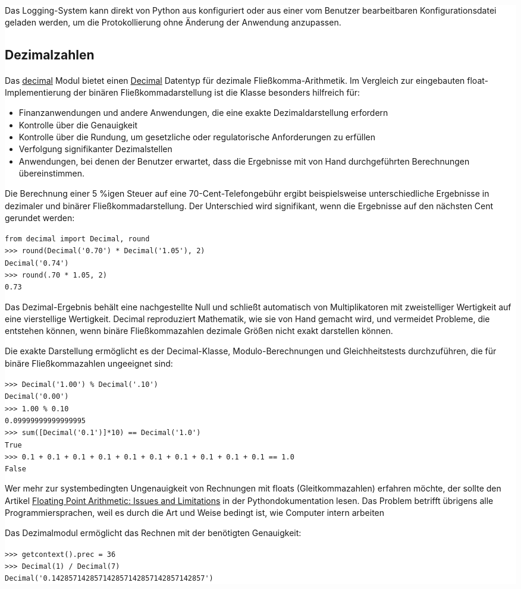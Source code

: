 Das Logging-System kann direkt von Python aus konfiguriert oder aus einer vom Benutzer bearbeitbaren Konfigurationsdatei geladen werden, um die Protokollierung ohne Änderung der Anwendung anzupassen.

## Dezimalzahlen

Das [decimal](https://docs.python.org/3/library/decimal.html#module-decimal) Modul bietet einen [Decimal](https://docs.python.org/3/library/decimal.html#decimal.Decimal) Datentyp für dezimale Fließkomma-Arithmetik. Im Vergleich zur eingebauten float-Implementierung der binären Fließkommadarstellung ist die Klasse besonders hilfreich für:

 * Finanzanwendungen und andere Anwendungen, die eine exakte Dezimaldarstellung erfordern
 * Kontrolle über die Genauigkeit
 * Kontrolle über die Rundung, um gesetzliche oder regulatorische Anforderungen zu erfüllen
 * Verfolgung signifikanter Dezimalstellen
 * Anwendungen, bei denen der Benutzer erwartet, dass die Ergebnisse mit von Hand durchgeführten Berechnungen übereinstimmen.

Die Berechnung einer 5 %igen Steuer auf eine 70-Cent-Telefongebühr ergibt beispielsweise unterschiedliche Ergebnisse in dezimaler und binärer Fließkommadarstellung. Der Unterschied wird signifikant, wenn die Ergebnisse auf den nächsten Cent gerundet werden:

```pycon
from decimal import Decimal, round
>>> round(Decimal('0.70') * Decimal('1.05'), 2)
Decimal('0.74')
>>> round(.70 * 1.05, 2)
0.73
```

Das Dezimal-Ergebnis behält eine nachgestellte Null und schließt automatisch von Multiplikatoren mit zweistelliger Wertigkeit auf eine vierstellige Wertigkeit. Decimal reproduziert Mathematik, wie sie von Hand gemacht wird, und vermeidet Probleme, die entstehen können, wenn binäre Fließkommazahlen dezimale Größen nicht exakt darstellen können.

Die exakte Darstellung ermöglicht es der Decimal-Klasse, Modulo-Berechnungen und Gleichheitstests durchzuführen, die für binäre Fließkommazahlen ungeeignet sind:

```pycon
>>> Decimal('1.00') % Decimal('.10')
Decimal('0.00')
>>> 1.00 % 0.10
0.09999999999999995
>>> sum([Decimal('0.1')]*10) == Decimal('1.0')
True
>>> 0.1 + 0.1 + 0.1 + 0.1 + 0.1 + 0.1 + 0.1 + 0.1 + 0.1 + 0.1 == 1.0
False
```

Wer mehr zur systembedingten Ungenauigkeit von Rechnungen mit floats (Gleitkommazahlen) erfahren möchte, der sollte den Artikel [Floating Point Arithmetic: Issues and Limitations](https://docs.python.org/3/tutorial/floatingpoint.html) in der Pythondokumentation lesen. Das Problem betrifft übrigens alle Programmiersprachen, weil es durch die Art und Weise bedingt ist, wie Computer intern arbeiten

Das Dezimalmodul ermöglicht das Rechnen mit der benötigten Genauigkeit:

```pycon
>>> getcontext().prec = 36
>>> Decimal(1) / Decimal(7)
Decimal('0.142857142857142857142857142857142857')
```
